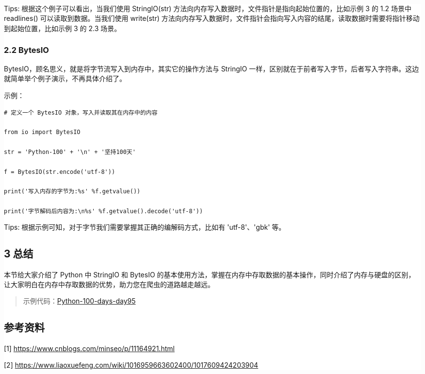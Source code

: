Tips: 
根据这个例子可以看出，当我们使用 StringIO(str) 方法向内存写入数据时，文件指针是指向起始位置的，比如示例 3 的 1.2 场景中 readlines() 可以读取到数据。当我们使用 write(str) 方法向内存写入数据时，文件指针会指向写入内容的结尾，读取数据时需要将指针移动到起始位置，比如示例 3 的 2.3 场景。

### 2.2 BytesIO

BytesIO，顾名思义，就是将字节流写入到内存中，其实它的操作方法与 StringIO 一样，区别就在于前者写入字节，后者写入字符串。这边就简单举个例子演示，不再具体介绍了。

示例：

```
# 定义一个 BytesIO 对象，写入并读取其在内存中的内容

from io import BytesIO

str = 'Python-100' + '\n' + '坚持100天'

f = BytesIO(str.encode('utf-8'))

print('写入内存的字节为:%s' %f.getvalue())

print('字节解码后内容为:\n%s' %f.getvalue().decode('utf-8'))
```

Tips:
根据示例可知，对于字节我们需要掌握其正确的编解码方式，比如有 'utf-8'、'gbk' 等。

## 3 总结

本节给大家介绍了 Python 中 StringIO 和 BytesIO 的基本使用方法，掌握在内存中存取数据的基本操作，同时介绍了内存与硬盘的区别，让大家明白在内存中存取数据的优势，助力您在爬虫的道路越走越远。

> 示例代码：[Python-100-days-day95](https://github.com/JustDoPython/python-100-day)

## 参考资料

[1] https://www.cnblogs.com/minseo/p/11164921.html

[2] https://www.liaoxuefeng.com/wiki/1016959663602400/1017609424203904

